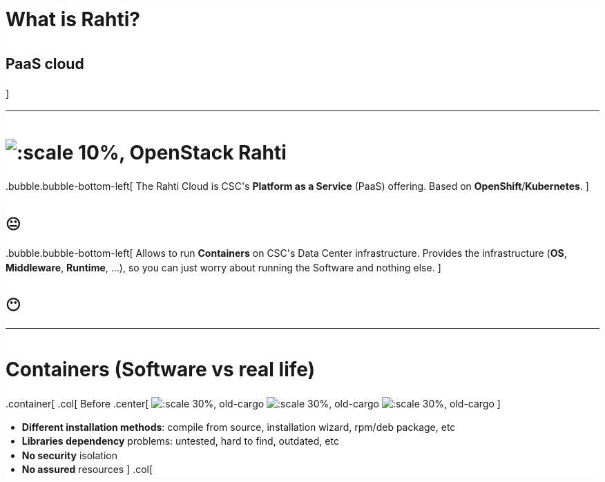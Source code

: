 # What is Rahti?

## PaaS cloud

]

---

# ![:scale 10%, OpenStack](/csc-cloud/img/openshift-logo.png) Rahti

.bubble.bubble-bottom-left[
The Rahti Cloud is CSC's **Platform as a Service** (PaaS) offering. Based on **OpenShift**/**Kubernetes**.
]

## 😐

.bubble.bubble-bottom-left[
  Allows to run **Containers** on CSC's Data Center infrastructure. Provides the infrastructure (**OS**, **Middleware**, **Runtime**, ...), so you can just worry about running the Software and nothing else.
  ]

## 😶

---

# Containers (Software vs real life)

.container[
.col[
Before
.center[
![:scale 30%, old-cargo](/csc-cloud/img/old-time-cargo.jpg)
![:scale 30%, old-cargo](/csc-cloud/img/old-time-cargo-2.jpg)
![:scale 30%, old-cargo](/csc-cloud/img/Loading-goods.jpg)
]

* **Different installation methods**: compile from source, installation wizard, rpm/deb package, etc
* **Libraries dependency** problems: untested, hard to find, outdated, etc
* **No security** isolation
* **No assured** resources
]
.col[
